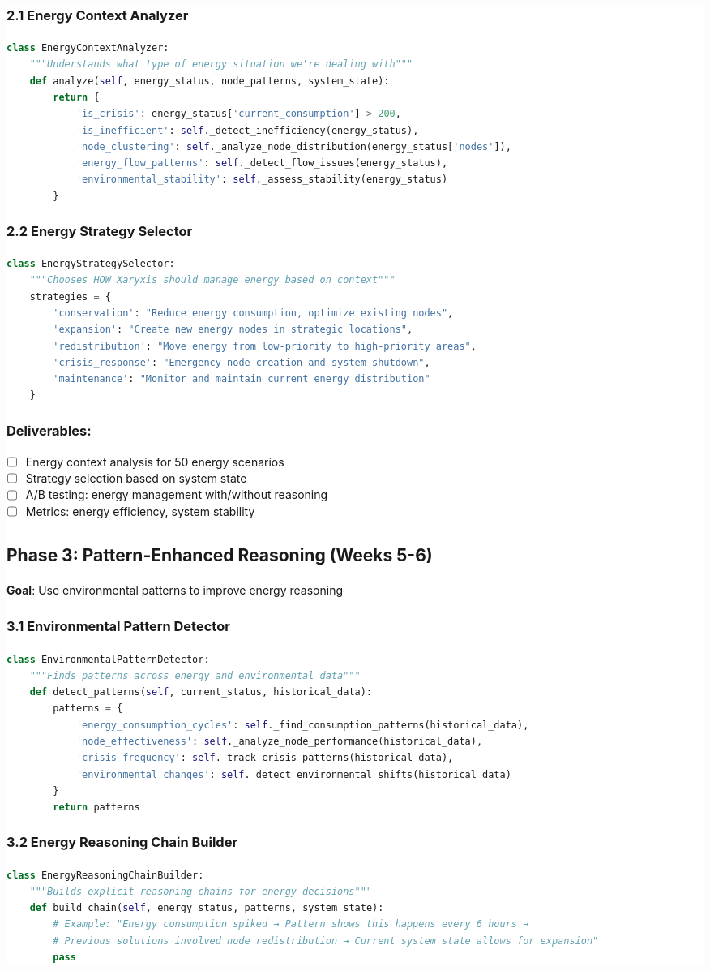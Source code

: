 ### 2.1 Energy Context Analyzer
```python
class EnergyContextAnalyzer:
    """Understands what type of energy situation we're dealing with"""
    def analyze(self, energy_status, node_patterns, system_state):
        return {
            'is_crisis': energy_status['current_consumption'] > 200,
            'is_inefficient': self._detect_inefficiency(energy_status),
            'node_clustering': self._analyze_node_distribution(energy_status['nodes']),
            'energy_flow_patterns': self._detect_flow_issues(energy_status),
            'environmental_stability': self._assess_stability(energy_status)
        }
```

### 2.2 Energy Strategy Selector
```python
class EnergyStrategySelector:
    """Chooses HOW Xaryxis should manage energy based on context"""
    strategies = {
        'conservation': "Reduce energy consumption, optimize existing nodes",
        'expansion': "Create new energy nodes in strategic locations",
        'redistribution': "Move energy from low-priority to high-priority areas",
        'crisis_response': "Emergency node creation and system shutdown",
        'maintenance': "Monitor and maintain current energy distribution"
    }
```

### Deliverables:
- [ ] Energy context analysis for 50 energy scenarios
- [ ] Strategy selection based on system state
- [ ] A/B testing: energy management with/without reasoning
- [ ] Metrics: energy efficiency, system stability

## Phase 3: Pattern-Enhanced Reasoning (Weeks 5-6)
**Goal**: Use environmental patterns to improve energy reasoning

### 3.1 Environmental Pattern Detector
```python
class EnvironmentalPatternDetector:
    """Finds patterns across energy and environmental data"""
    def detect_patterns(self, current_status, historical_data):
        patterns = {
            'energy_consumption_cycles': self._find_consumption_patterns(historical_data),
            'node_effectiveness': self._analyze_node_performance(historical_data),
            'crisis_frequency': self._track_crisis_patterns(historical_data),
            'environmental_changes': self._detect_environmental_shifts(historical_data)
        }
        return patterns
```

### 3.2 Energy Reasoning Chain Builder
```python
class EnergyReasoningChainBuilder:
    """Builds explicit reasoning chains for energy decisions"""
    def build_chain(self, energy_status, patterns, system_state):
        # Example: "Energy consumption spiked → Pattern shows this happens every 6 hours → 
        # Previous solutions involved node redistribution → Current system state allows for expansion"
        pass
```

